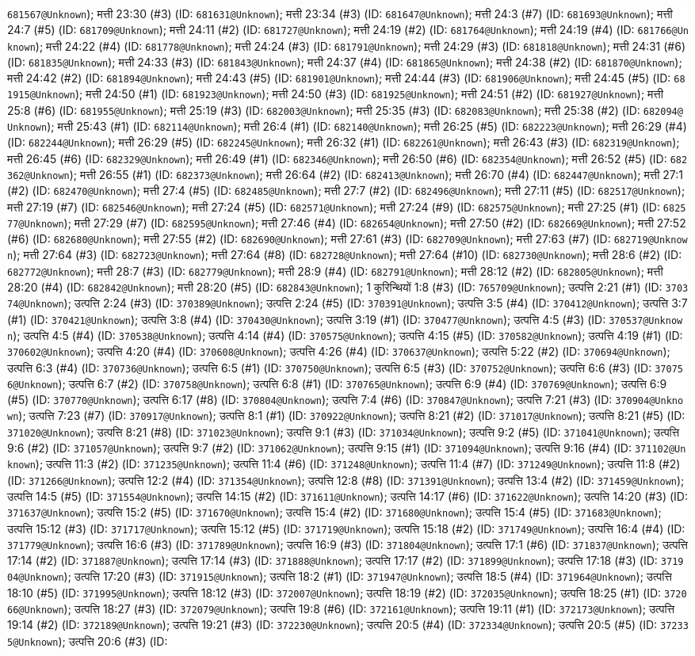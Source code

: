 `681567@Unknown`); मत्ती 23:30 (#3) (ID: `681631@Unknown`); मत्ती 23:34 (#3) (ID: `681647@Unknown`); मत्ती 24:3 (#7) (ID: `681693@Unknown`); मत्ती 24:7 (#5) (ID: `681709@Unknown`); मत्ती 24:11 (#2) (ID: `681727@Unknown`); मत्ती 24:19 (#2) (ID: `681764@Unknown`); मत्ती 24:19 (#4) (ID: `681766@Unknown`); मत्ती 24:22 (#4) (ID: `681778@Unknown`); मत्ती 24:24 (#3) (ID: `681791@Unknown`); मत्ती 24:29 (#3) (ID: `681818@Unknown`); मत्ती 24:31 (#6) (ID: `681835@Unknown`); मत्ती 24:33 (#3) (ID: `681843@Unknown`); मत्ती 24:37 (#4) (ID: `681865@Unknown`); मत्ती 24:38 (#2) (ID: `681870@Unknown`); मत्ती 24:42 (#2) (ID: `681894@Unknown`); मत्ती 24:43 (#5) (ID: `681901@Unknown`); मत्ती 24:44 (#3) (ID: `681906@Unknown`); मत्ती 24:45 (#5) (ID: `681915@Unknown`); मत्ती 24:50 (#1) (ID: `681923@Unknown`); मत्ती 24:50 (#3) (ID: `681925@Unknown`); मत्ती 24:51 (#2) (ID: `681927@Unknown`); मत्ती 25:8 (#6) (ID: `681955@Unknown`); मत्ती 25:19 (#3) (ID: `682003@Unknown`); मत्ती 25:35 (#3) (ID: `682083@Unknown`); मत्ती 25:38 (#2) (ID: `682094@Unknown`); मत्ती 25:43 (#1) (ID: `682114@Unknown`); मत्ती 26:4 (#1) (ID: `682140@Unknown`); मत्ती 26:25 (#5) (ID: `682223@Unknown`); मत्ती 26:29 (#4) (ID: `682244@Unknown`); मत्ती 26:29 (#5) (ID: `682245@Unknown`); मत्ती 26:32 (#1) (ID: `682261@Unknown`); मत्ती 26:43 (#3) (ID: `682319@Unknown`); मत्ती 26:45 (#6) (ID: `682329@Unknown`); मत्ती 26:49 (#1) (ID: `682346@Unknown`); मत्ती 26:50 (#6) (ID: `682354@Unknown`); मत्ती 26:52 (#5) (ID: `682362@Unknown`); मत्ती 26:55 (#1) (ID: `682373@Unknown`); मत्ती 26:64 (#2) (ID: `682413@Unknown`); मत्ती 26:70 (#4) (ID: `682447@Unknown`); मत्ती 27:1 (#2) (ID: `682470@Unknown`); मत्ती 27:4 (#5) (ID: `682485@Unknown`); मत्ती 27:7 (#2) (ID: `682496@Unknown`); मत्ती 27:11 (#5) (ID: `682517@Unknown`); मत्ती 27:19 (#7) (ID: `682546@Unknown`); मत्ती 27:24 (#5) (ID: `682571@Unknown`); मत्ती 27:24 (#9) (ID: `682575@Unknown`); मत्ती 27:25 (#1) (ID: `682577@Unknown`); मत्ती 27:29 (#7) (ID: `682595@Unknown`); मत्ती 27:46 (#4) (ID: `682654@Unknown`); मत्ती 27:50 (#2) (ID: `682669@Unknown`); मत्ती 27:52 (#6) (ID: `682680@Unknown`); मत्ती 27:55 (#2) (ID: `682690@Unknown`); मत्ती 27:61 (#3) (ID: `682709@Unknown`); मत्ती 27:63 (#7) (ID: `682719@Unknown`); मत्ती 27:64 (#3) (ID: `682723@Unknown`); मत्ती 27:64 (#8) (ID: `682728@Unknown`); मत्ती 27:64 (#10) (ID: `682730@Unknown`); मत्ती 28:6 (#2) (ID: `682772@Unknown`); मत्ती 28:7 (#3) (ID: `682779@Unknown`); मत्ती 28:9 (#4) (ID: `682791@Unknown`); मत्ती 28:12 (#2) (ID: `682805@Unknown`); मत्ती 28:20 (#4) (ID: `682842@Unknown`); मत्ती 28:20 (#5) (ID: `682843@Unknown`); 1 कुरिन्थियों 1:8 (#3) (ID: `765709@Unknown`); उत्पत्ति 2:21 (#1) (ID: `370374@Unknown`); उत्पत्ति 2:24 (#3) (ID: `370389@Unknown`); उत्पत्ति 2:24 (#5) (ID: `370391@Unknown`); उत्पत्ति 3:5 (#4) (ID: `370412@Unknown`); उत्पत्ति 3:7 (#1) (ID: `370421@Unknown`); उत्पत्ति 3:8 (#4) (ID: `370430@Unknown`); उत्पत्ति 3:19 (#1) (ID: `370477@Unknown`); उत्पत्ति 4:5 (#3) (ID: `370537@Unknown`); उत्पत्ति 4:5 (#4) (ID: `370538@Unknown`); उत्पत्ति 4:14 (#4) (ID: `370575@Unknown`); उत्पत्ति 4:15 (#5) (ID: `370582@Unknown`); उत्पत्ति 4:19 (#1) (ID: `370602@Unknown`); उत्पत्ति 4:20 (#4) (ID: `370608@Unknown`); उत्पत्ति 4:26 (#4) (ID: `370637@Unknown`); उत्पत्ति 5:22 (#2) (ID: `370694@Unknown`); उत्पत्ति 6:3 (#4) (ID: `370736@Unknown`); उत्पत्ति 6:5 (#1) (ID: `370750@Unknown`); उत्पत्ति 6:5 (#3) (ID: `370752@Unknown`); उत्पत्ति 6:6 (#3) (ID: `370756@Unknown`); उत्पत्ति 6:7 (#2) (ID: `370758@Unknown`); उत्पत्ति 6:8 (#1) (ID: `370765@Unknown`); उत्पत्ति 6:9 (#4) (ID: `370769@Unknown`); उत्पत्ति 6:9 (#5) (ID: `370770@Unknown`); उत्पत्ति 6:17 (#8) (ID: `370804@Unknown`); उत्पत्ति 7:4 (#6) (ID: `370847@Unknown`); उत्पत्ति 7:21 (#3) (ID: `370904@Unknown`); उत्पत्ति 7:23 (#7) (ID: `370917@Unknown`); उत्पत्ति 8:1 (#1) (ID: `370922@Unknown`); उत्पत्ति 8:21 (#2) (ID: `371017@Unknown`); उत्पत्ति 8:21 (#5) (ID: `371020@Unknown`); उत्पत्ति 8:21 (#8) (ID: `371023@Unknown`); उत्पत्ति 9:1 (#3) (ID: `371034@Unknown`); उत्पत्ति 9:2 (#5) (ID: `371041@Unknown`); उत्पत्ति 9:6 (#2) (ID: `371057@Unknown`); उत्पत्ति 9:7 (#2) (ID: `371062@Unknown`); उत्पत्ति 9:15 (#1) (ID: `371094@Unknown`); उत्पत्ति 9:16 (#4) (ID: `371102@Unknown`); उत्पत्ति 11:3 (#2) (ID: `371235@Unknown`); उत्पत्ति 11:4 (#6) (ID: `371248@Unknown`); उत्पत्ति 11:4 (#7) (ID: `371249@Unknown`); उत्पत्ति 11:8 (#2) (ID: `371266@Unknown`); उत्पत्ति 12:2 (#4) (ID: `371354@Unknown`); उत्पत्ति 12:8 (#8) (ID: `371391@Unknown`); उत्पत्ति 13:4 (#2) (ID: `371459@Unknown`); उत्पत्ति 14:5 (#5) (ID: `371554@Unknown`); उत्पत्ति 14:15 (#2) (ID: `371611@Unknown`); उत्पत्ति 14:17 (#6) (ID: `371622@Unknown`); उत्पत्ति 14:20 (#3) (ID: `371637@Unknown`); उत्पत्ति 15:2 (#5) (ID: `371670@Unknown`); उत्पत्ति 15:4 (#2) (ID: `371680@Unknown`); उत्पत्ति 15:4 (#5) (ID: `371683@Unknown`); उत्पत्ति 15:12 (#3) (ID: `371717@Unknown`); उत्पत्ति 15:12 (#5) (ID: `371719@Unknown`); उत्पत्ति 15:18 (#2) (ID: `371749@Unknown`); उत्पत्ति 16:4 (#4) (ID: `371779@Unknown`); उत्पत्ति 16:6 (#3) (ID: `371789@Unknown`); उत्पत्ति 16:9 (#3) (ID: `371804@Unknown`); उत्पत्ति 17:1 (#6) (ID: `371837@Unknown`); उत्पत्ति 17:14 (#2) (ID: `371887@Unknown`); उत्पत्ति 17:14 (#3) (ID: `371888@Unknown`); उत्पत्ति 17:17 (#2) (ID: `371899@Unknown`); उत्पत्ति 17:18 (#3) (ID: `371904@Unknown`); उत्पत्ति 17:20 (#3) (ID: `371915@Unknown`); उत्पत्ति 18:2 (#1) (ID: `371947@Unknown`); उत्पत्ति 18:5 (#4) (ID: `371964@Unknown`); उत्पत्ति 18:10 (#5) (ID: `371995@Unknown`); उत्पत्ति 18:12 (#3) (ID: `372007@Unknown`); उत्पत्ति 18:19 (#2) (ID: `372035@Unknown`); उत्पत्ति 18:25 (#1) (ID: `372066@Unknown`); उत्पत्ति 18:27 (#3) (ID: `372079@Unknown`); उत्पत्ति 19:8 (#6) (ID: `372161@Unknown`); उत्पत्ति 19:11 (#1) (ID: `372173@Unknown`); उत्पत्ति 19:14 (#2) (ID: `372189@Unknown`); उत्पत्ति 19:21 (#3) (ID: `372230@Unknown`); उत्पत्ति 20:5 (#4) (ID: `372334@Unknown`); उत्पत्ति 20:5 (#5) (ID: `372335@Unknown`); उत्पत्ति 20:6 (#3) (ID: